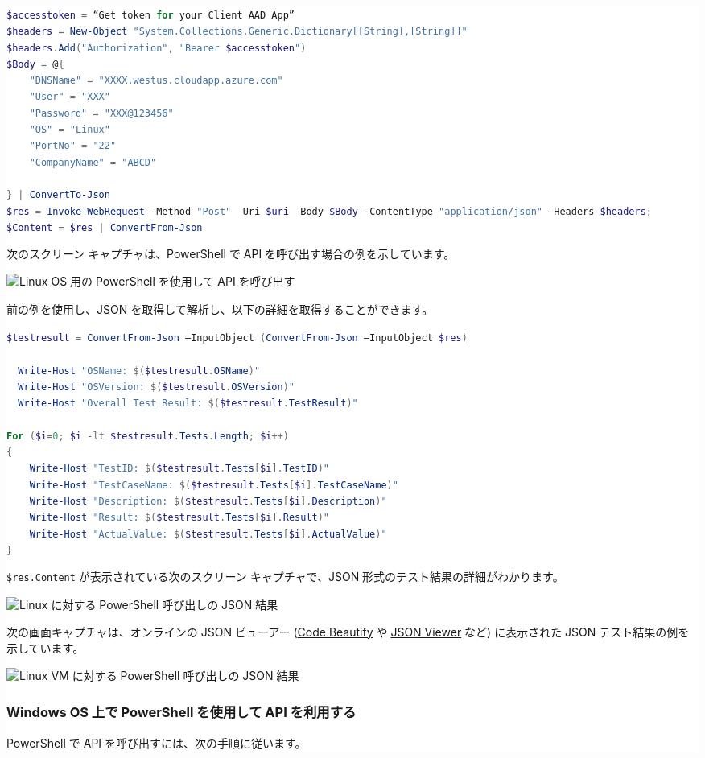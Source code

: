 ```powershell
$accesstoken = “Get token for your Client AAD App”
$headers = New-Object "System.Collections.Generic.Dictionary[[String],[String]]"
$headers.Add("Authorization", "Bearer $accesstoken")
$Body = @{
    "DNSName" = "XXXX.westus.cloudapp.azure.com"
    "User" = "XXX"
    "Password" = "XXX@123456"
    "OS" = "Linux"
    "PortNo" = "22"
    "CompanyName" = "ABCD"

} | ConvertTo-Json
$res = Invoke-WebRequest -Method "Post" -Uri $uri -Body $Body -ContentType "application/json" –Headers $headers;
$Content = $res | ConvertFrom-Json
```
次のスクリーン キャプチャは、PowerShell で API を呼び出す場合の例を示しています。

![Linux OS 用の PowerShell を使用して API を呼び出す](./media/stclient-call-api-ps-linuxvm.png)

前の例を使用し、JSON を取得して解析し、以下の詳細を取得することができます。

```powershell
$testresult = ConvertFrom-Json –InputObject (ConvertFrom-Json –InputObject $res)

  Write-Host "OSName: $($testresult.OSName)"
  Write-Host "OSVersion: $($testresult.OSVersion)"
  Write-Host "Overall Test Result: $($testresult.TestResult)"

For ($i=0; $i -lt $testresult.Tests.Length; $i++)
{
    Write-Host "TestID: $($testresult.Tests[$i].TestID)"
    Write-Host "TestCaseName: $($testresult.Tests[$i].TestCaseName)"
    Write-Host "Description: $($testresult.Tests[$i].Description)"
    Write-Host "Result: $($testresult.Tests[$i].Result)"
    Write-Host "ActualValue: $($testresult.Tests[$i].ActualValue)"
}
```

`$res.Content` が表示されている次のスクリーン キャプチャで、JSON 形式のテスト結果の詳細がわかります。

![Linux に対する PowerShell 呼び出しの JSON 結果](./media/stclient-pslinux-rescontent-json.png)

次の画面キャプチャは、オンラインの JSON ビューアー ([Code Beautify](https://codebeautify.org/jsonviewer) や [JSON Viewer](https://jsonformatter.org/json-viewer) など) に表示された JSON テスト結果の例を示しています。

![Linux VM に対する PowerShell 呼び出しの JSON 結果](./media/stclient-consume-api-pslinux-json.png)

### <a name="use-powershell-to-consume-the-api-on-the-windows-os"></a>Windows OS 上で PowerShell を使用して API を利用する

PowerShell で API を呼び出すには、次の手順に従います。
